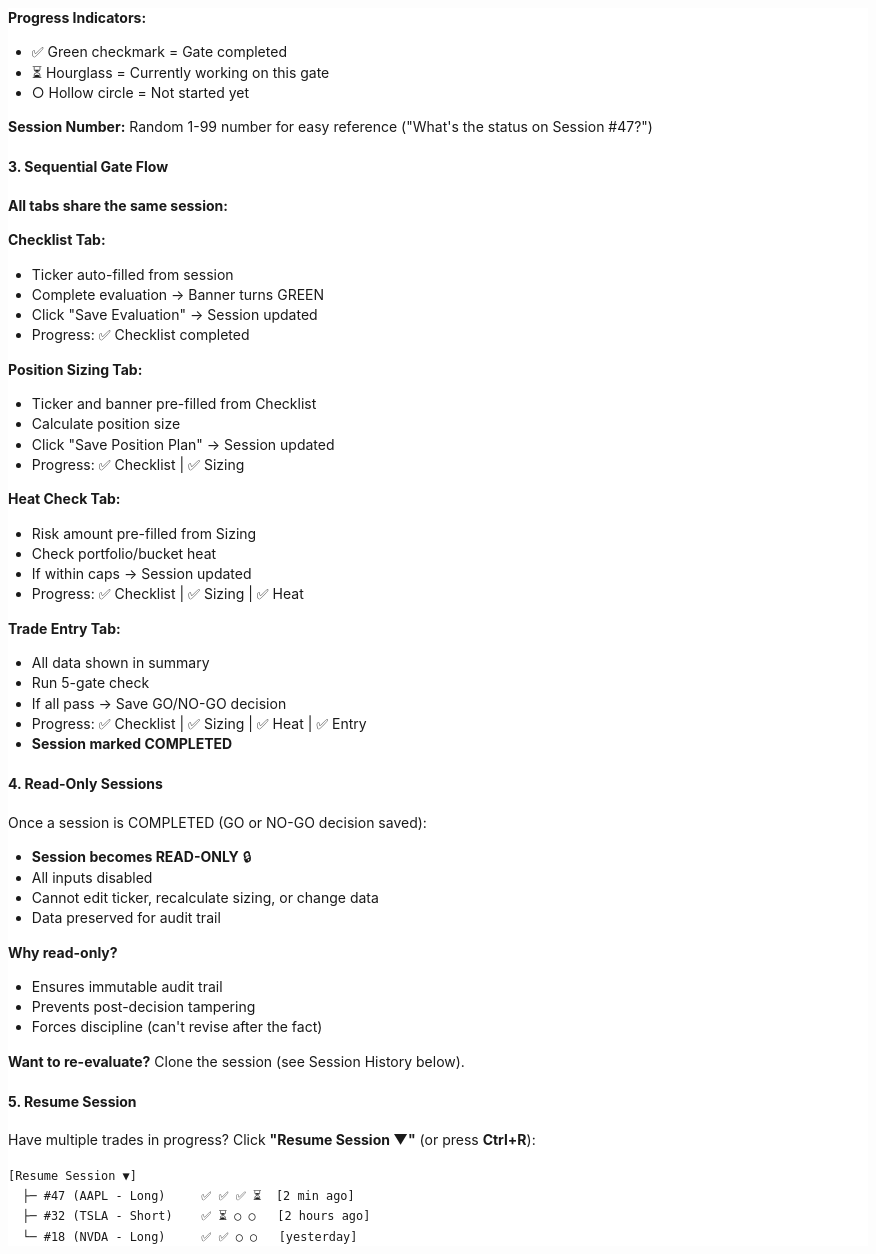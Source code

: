 **Progress Indicators:**
- ✅ Green checkmark = Gate completed
- ⏳ Hourglass = Currently working on this gate
- ○ Hollow circle = Not started yet

**Session Number:** Random 1-99 number for easy reference ("What's the status on Session #47?")

#### 3. Sequential Gate Flow

**All tabs share the same session:**

**Checklist Tab:**
- Ticker auto-filled from session
- Complete evaluation → Banner turns GREEN
- Click "Save Evaluation" → Session updated
- Progress: ✅ Checklist completed

**Position Sizing Tab:**
- Ticker and banner pre-filled from Checklist
- Calculate position size
- Click "Save Position Plan" → Session updated
- Progress: ✅ Checklist | ✅ Sizing

**Heat Check Tab:**
- Risk amount pre-filled from Sizing
- Check portfolio/bucket heat
- If within caps → Session updated
- Progress: ✅ Checklist | ✅ Sizing | ✅ Heat

**Trade Entry Tab:**
- All data shown in summary
- Run 5-gate check
- If all pass → Save GO/NO-GO decision
- Progress: ✅ Checklist | ✅ Sizing | ✅ Heat | ✅ Entry
- **Session marked COMPLETED**

#### 4. Read-Only Sessions

Once a session is COMPLETED (GO or NO-GO decision saved):
- **Session becomes READ-ONLY** 🔒
- All inputs disabled
- Cannot edit ticker, recalculate sizing, or change data
- Data preserved for audit trail

**Why read-only?**
- Ensures immutable audit trail
- Prevents post-decision tampering
- Forces discipline (can't revise after the fact)

**Want to re-evaluate?** Clone the session (see Session History below).

#### 5. Resume Session

Have multiple trades in progress? Click **"Resume Session ▼"** (or press **Ctrl+R**):

```
[Resume Session ▼]
  ├─ #47 (AAPL - Long)     ✅ ✅ ✅ ⏳  [2 min ago]
  ├─ #32 (TSLA - Short)    ✅ ⏳ ○ ○   [2 hours ago]
  └─ #18 (NVDA - Long)     ✅ ✅ ○ ○   [yesterday]
```
